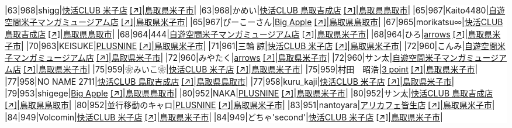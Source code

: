 |63|968|<span class="rank-name-dl">shigg</span>|<a href="/darts/rank/shops/e045847a519d514db21333aee1bd51e4.html">快活CLUB 米子店</a> <a href="https://search.dartslive.com/jp/shop/e045847a519d514db21333aee1bd51e4">[↗]</a>|<a href="/darts/rank/鳥取県/米子市">鳥取県米子市</a>|
|63|968|<span class="rank-name-dl">かめい</span>|<a href="/darts/rank/shops/b122a4f2f30998d1b21333aee1bd51e4.html">快活CLUB 鳥取吉成店</a> <a href="https://search.dartslive.com/jp/shop/b122a4f2f30998d1b21333aee1bd51e4">[↗]</a>|<a href="/darts/rank/鳥取県/鳥取市">鳥取県鳥取市</a>|
|65|967|<span class="rank-name-dl">Kaito4480</span>|<a href="/darts/rank/shops/35c703dced323b7b774c926eb736cb5a.html">自遊空間米子マンガミュージアム店</a> <a href="https://search.dartslive.com/jp/shop/35c703dced323b7b774c926eb736cb5a">[↗]</a>|<a href="/darts/rank/鳥取県/米子市">鳥取県米子市</a>|
|65|967|<span class="rank-name-pd">ぴーこーさん</span>|<a href="/darts/rank/shops/9457.html">Big Apple</a> <a href="https://vs.phoenixdarts.com/jp/shop/shopDetailInfo/s_9457?s_seq=9457">[↗]</a>|<a href="/darts/rank/鳥取県/鳥取市">鳥取県鳥取市</a>|
|67|965|<span class="rank-name-dl">morikatsu∞</span>|<a href="/darts/rank/shops/b122a4f2f30998d1b21333aee1bd51e4.html">快活CLUB 鳥取吉成店</a> <a href="https://search.dartslive.com/jp/shop/b122a4f2f30998d1b21333aee1bd51e4">[↗]</a>|<a href="/darts/rank/鳥取県/鳥取市">鳥取県鳥取市</a>|
|68|964|<span class="rank-name-dl">444</span>|<a href="/darts/rank/shops/35c703dced323b7b774c926eb736cb5a.html">自遊空間米子マンガミュージアム店</a> <a href="https://search.dartslive.com/jp/shop/35c703dced323b7b774c926eb736cb5a">[↗]</a>|<a href="/darts/rank/鳥取県/米子市">鳥取県米子市</a>|
|68|964|<span class="rank-name-dl">ひろ</span>|<a href="/darts/rank/shops/9ef7cd69604a5fb158d385ea46352d8f.html">arrows</a> <a href="https://search.dartslive.com/jp/shop/9ef7cd69604a5fb158d385ea46352d8f">[↗]</a>|<a href="/darts/rank/鳥取県/米子市">鳥取県米子市</a>|
|70|963|<span class="rank-name-dl">KEISUKE</span>|<a href="/darts/rank/shops/2d557cd050bc83a725d56fb0e5c39bac.html">PLUSNINE</a> <a href="https://search.dartslive.com/jp/shop/2d557cd050bc83a725d56fb0e5c39bac">[↗]</a>|<a href="/darts/rank/鳥取県/米子市">鳥取県米子市</a>|
|71|961|<span class="rank-name-dl">三輪 諒</span>|<a href="/darts/rank/shops/e045847a519d514db21333aee1bd51e4.html">快活CLUB 米子店</a> <a href="https://search.dartslive.com/jp/shop/e045847a519d514db21333aee1bd51e4">[↗]</a>|<a href="/darts/rank/鳥取県/米子市">鳥取県米子市</a>|
|72|960|<span class="rank-name-dl">こんみ</span>|<a href="/darts/rank/shops/35c703dced323b7b774c926eb736cb5a.html">自遊空間米子マンガミュージアム店</a> <a href="https://search.dartslive.com/jp/shop/35c703dced323b7b774c926eb736cb5a">[↗]</a>|<a href="/darts/rank/鳥取県/米子市">鳥取県米子市</a>|
|72|960|<span class="rank-name-dl">みやたく</span>|<a href="/darts/rank/shops/9ef7cd69604a5fb158d385ea46352d8f.html">arrows</a> <a href="https://search.dartslive.com/jp/shop/9ef7cd69604a5fb158d385ea46352d8f">[↗]</a>|<a href="/darts/rank/鳥取県/米子市">鳥取県米子市</a>|
|72|960|<span class="rank-name-dl">サン太</span>|<a href="/darts/rank/shops/35c703dced323b7b774c926eb736cb5a.html">自遊空間米子マンガミュージアム店</a> <a href="https://search.dartslive.com/jp/shop/35c703dced323b7b774c926eb736cb5a">[↗]</a>|<a href="/darts/rank/鳥取県/米子市">鳥取県米子市</a>|
|75|959|<span class="rank-name-dl">❀みいこ❀</span>|<a href="/darts/rank/shops/e045847a519d514db21333aee1bd51e4.html">快活CLUB 米子店</a> <a href="https://search.dartslive.com/jp/shop/e045847a519d514db21333aee1bd51e4">[↗]</a>|<a href="/darts/rank/鳥取県/米子市">鳥取県米子市</a>|
|75|959|<span class="rank-name-dl">村田　昭浩</span>|<a href="/darts/rank/shops/a7c27fdbd49ec58928032249b44395af.html">3 point</a> <a href="https://search.dartslive.com/jp/shop/a7c27fdbd49ec58928032249b44395af">[↗]</a>|<a href="/darts/rank/鳥取県/米子市">鳥取県米子市</a>|
|77|958|<span class="rank-name-dl">NO NAME 2711</span>|<a href="/darts/rank/shops/b122a4f2f30998d1b21333aee1bd51e4.html">快活CLUB 鳥取吉成店</a> <a href="https://search.dartslive.com/jp/shop/b122a4f2f30998d1b21333aee1bd51e4">[↗]</a>|<a href="/darts/rank/鳥取県/鳥取市">鳥取県鳥取市</a>|
|77|958|<span class="rank-name-dl">kuru_kaji</span>|<a href="/darts/rank/shops/e045847a519d514db21333aee1bd51e4.html">快活CLUB 米子店</a> <a href="https://search.dartslive.com/jp/shop/e045847a519d514db21333aee1bd51e4">[↗]</a>|<a href="/darts/rank/鳥取県/米子市">鳥取県米子市</a>|
|79|953|<span class="rank-name-pd">shigege</span>|<a href="/darts/rank/shops/9457.html">Big Apple</a> <a href="https://vs.phoenixdarts.com/jp/shop/shopDetailInfo/s_9457?s_seq=9457">[↗]</a>|<a href="/darts/rank/鳥取県/鳥取市">鳥取県鳥取市</a>|
|80|952|<span class="rank-name-dl">NAKA</span>|<a href="/darts/rank/shops/2d557cd050bc83a725d56fb0e5c39bac.html">PLUSNINE</a> <a href="https://search.dartslive.com/jp/shop/2d557cd050bc83a725d56fb0e5c39bac">[↗]</a>|<a href="/darts/rank/鳥取県/米子市">鳥取県米子市</a>|
|80|952|<span class="rank-name-dl">サン太</span>|<a href="/darts/rank/shops/b122a4f2f30998d1b21333aee1bd51e4.html">快活CLUB 鳥取吉成店</a> <a href="https://search.dartslive.com/jp/shop/b122a4f2f30998d1b21333aee1bd51e4">[↗]</a>|<a href="/darts/rank/鳥取県/鳥取市">鳥取県鳥取市</a>|
|80|952|<span class="rank-name-dl">並行移動のキャロ</span>|<a href="/darts/rank/shops/2d557cd050bc83a725d56fb0e5c39bac.html">PLUSNINE</a> <a href="https://search.dartslive.com/jp/shop/2d557cd050bc83a725d56fb0e5c39bac">[↗]</a>|<a href="/darts/rank/鳥取県/米子市">鳥取県米子市</a>|
|83|951|<span class="rank-name-dl">nantoyara</span>|<a href="/darts/rank/shops/b7f710f801ca0d990d9b047a20a7ba1e.html">アリカフェ皆生店</a> <a href="https://search.dartslive.com/jp/shop/b7f710f801ca0d990d9b047a20a7ba1e">[↗]</a>|<a href="/darts/rank/鳥取県/米子市">鳥取県米子市</a>|
|84|949|<span class="rank-name-dl">Volcomin</span>|<a href="/darts/rank/shops/e045847a519d514db21333aee1bd51e4.html">快活CLUB 米子店</a> <a href="https://search.dartslive.com/jp/shop/e045847a519d514db21333aee1bd51e4">[↗]</a>|<a href="/darts/rank/鳥取県/米子市">鳥取県米子市</a>|
|84|949|<span class="rank-name-pd">どちゃ&#x27;second&#x27;</span>|<a href="/darts/rank/shops/59123.html">快活CLUB 米子店</a> <a href="https://vs.phoenixdarts.com/jp/shop/shopDetailInfo/s_59123?s_seq=59123">[↗]</a>|<a href="/darts/rank/鳥取県/米子市">鳥取県米子市</a>|